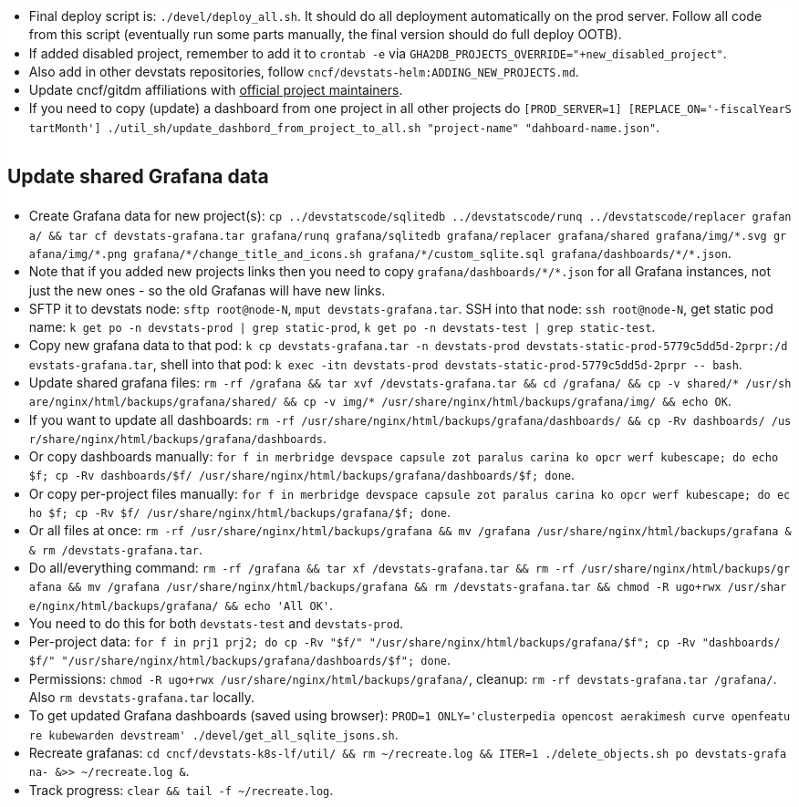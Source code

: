 - Final deploy script is: `./devel/deploy_all.sh`. It should do all deployment automatically on the prod server. Follow all code from this script (eventually run some parts manually, the final version should do full deploy OOTB).
- If added disabled project, remember to add it to `crontab -e` via `GHA2DB_PROJECTS_OVERRIDE="+new_disabled_project"`.
- Also add in other devstats repositories, follow `cncf/devstats-helm:ADDING_NEW_PROJECTS.md`.
- Update cncf/gitdm affiliations with [official project maintainers](http://maintainers.cncf.io/).
- If you need to copy (update) a dashboard from one project in all other projects do `[PROD_SERVER=1] [REPLACE_ON='-fiscalYearStartMonth'] ./util_sh/update_dashbord_from_project_to_all.sh "project-name" "dahboard-name.json"`.

## Update shared Grafana data

- Create Grafana data for new project(s): `cp ../devstatscode/sqlitedb ../devstatscode/runq ../devstatscode/replacer grafana/ && tar cf devstats-grafana.tar grafana/runq grafana/sqlitedb grafana/replacer grafana/shared grafana/img/*.svg grafana/img/*.png grafana/*/change_title_and_icons.sh grafana/*/custom_sqlite.sql grafana/dashboards/*/*.json`.
- Note that if you added new projects links then you need to copy `grafana/dashboards/*/*.json` for all Grafana instances, not just the new ones - so the old Grafanas will have new links.
- SFTP it to devstats node: `sftp root@node-N`, `mput devstats-grafana.tar`. SSH into that node: `ssh root@node-N`, get static pod name: `k get po -n devstats-prod | grep static-prod`, `k get po -n devstats-test | grep static-test`.
- Copy new grafana data to that pod: `k cp devstats-grafana.tar -n devstats-prod devstats-static-prod-5779c5dd5d-2prpr:/devstats-grafana.tar`, shell into that pod: `k exec -itn devstats-prod devstats-static-prod-5779c5dd5d-2prpr -- bash`.
- Update shared grafana files: `` rm -rf /grafana && tar xvf /devstats-grafana.tar && cd /grafana/ && cp -v shared/* /usr/share/nginx/html/backups/grafana/shared/ && cp -v img/* /usr/share/nginx/html/backups/grafana/img/ && echo OK ``.
- If you want to update all dashboards: `rm -rf /usr/share/nginx/html/backups/grafana/dashboards/ && cp -Rv dashboards/ /usr/share/nginx/html/backups/grafana/dashboards`.
- Or copy dashboards manually: `` for f in merbridge devspace capsule zot paralus carina ko opcr werf kubescape; do echo $f; cp -Rv dashboards/$f/ /usr/share/nginx/html/backups/grafana/dashboards/$f; done ``.
- Or copy per-project files manually: `` for f in merbridge devspace capsule zot paralus carina ko opcr werf kubescape; do echo $f; cp -Rv $f/ /usr/share/nginx/html/backups/grafana/$f; done ``.
- Or all files at once: `rm -rf /usr/share/nginx/html/backups/grafana && mv /grafana /usr/share/nginx/html/backups/grafana && rm /devstats-grafana.tar`.
- Do all/everything command: `rm -rf /grafana && tar xf /devstats-grafana.tar && rm -rf /usr/share/nginx/html/backups/grafana && mv /grafana /usr/share/nginx/html/backups/grafana && rm /devstats-grafana.tar && chmod -R ugo+rwx /usr/share/nginx/html/backups/grafana/ && echo 'All OK'`.
- You need to do this for both `devstats-test` and `devstats-prod`.
- Per-project data: `` for f in prj1 prj2; do cp -Rv "$f/" "/usr/share/nginx/html/backups/grafana/$f"; cp -Rv "dashboards/$f/" "/usr/share/nginx/html/backups/grafana/dashboards/$f"; done ``.
- Permissions: `chmod -R ugo+rwx /usr/share/nginx/html/backups/grafana/`, cleanup: `rm -rf devstats-grafana.tar /grafana/`. Also `rm devstats-grafana.tar` locally.
- To get updated Grafana dashboards (saved using browser): `PROD=1 ONLY='clusterpedia opencost aerakimesh curve openfeature kubewarden devstream' ./devel/get_all_sqlite_jsons.sh`.
- Recreate grafanas: `` cd cncf/devstats-k8s-lf/util/ && rm ~/recreate.log && ITER=1 ./delete_objects.sh po devstats-grafana- &>> ~/recreate.log & ``.
- Track progress: `` clear && tail -f ~/recreate.log ``.
